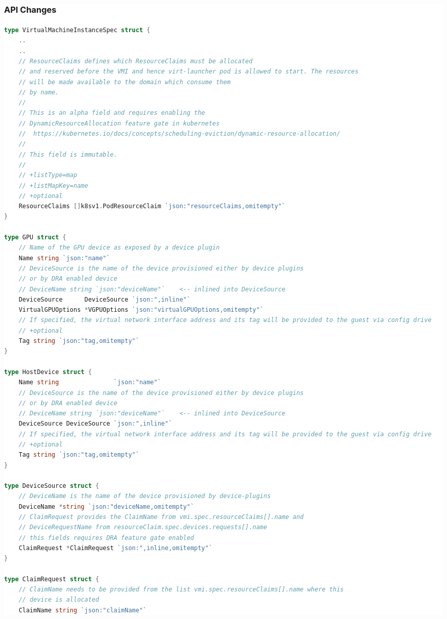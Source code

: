 ### API Changes

```go
type VirtualMachineInstanceSpec struct {
	..
	..
	// ResourceClaims defines which ResourceClaims must be allocated
	// and reserved before the VMI and hence virt-launcher pod is allowed to start. The resources
	// will be made available to the domain which consume them
	// by name.
	//
	// This is an alpha field and requires enabling the
	// DynamicResourceAllocation feature gate in kubernetes
	//  https://kubernetes.io/docs/concepts/scheduling-eviction/dynamic-resource-allocation/
	//
	// This field is immutable.
	//
	// +listType=map
	// +listMapKey=name
	// +optional
	ResourceClaims []k8sv1.PodResourceClaim `json:"resourceClaims,omitempty"`
}

type GPU struct {
	// Name of the GPU device as exposed by a device plugin
	Name string `json:"name"`
	// DeviceSource is the name of the device provisioned either by device plugins
	// or by DRA enabled device
	// DeviceName string `json:"deviceName"`    <-- inlined into DeviceSource
	DeviceSource      DeviceSource `json:",inline"`
	VirtualGPUOptions *VGPUOptions `json:"virtualGPUOptions,omitempty"`
	// If specified, the virtual network interface address and its tag will be provided to the guest via config drive
	// +optional
	Tag string `json:"tag,omitempty"`
}

type HostDevice struct {
	Name string               `json:"name"`
	// DeviceSource is the name of the device provisioned either by device plugins
	// or by DRA enabled device
	// DeviceName string `json:"deviceName"`    <-- inlined into DeviceSource
	DeviceSource DeviceSource `json:",inline"`
	// If specified, the virtual network interface address and its tag will be provided to the guest via config drive
	// +optional
	Tag string `json:"tag,omitempty"`
}

type DeviceSource struct {
	// DeviceName is the name of the device provisioned by device-plugins
	DeviceName *string `json:"deviceName,omitempty"`
	// ClaimRequest provides the ClaimName from vmi.spec.resourceClaims[].name and
	// DeviceRequestName from resourceClaim.spec.devices.requests[].name
	// this fields requires DRA feature gate enabled
	ClaimRequest *ClaimRequest `json:",inline,omitempty"`
}

type ClaimRequest struct {
	// ClaimName needs to be provided from the list vmi.spec.resourceClaims[].name where this
	// device is allocated
	ClaimName string `json:"claimName"`
```
